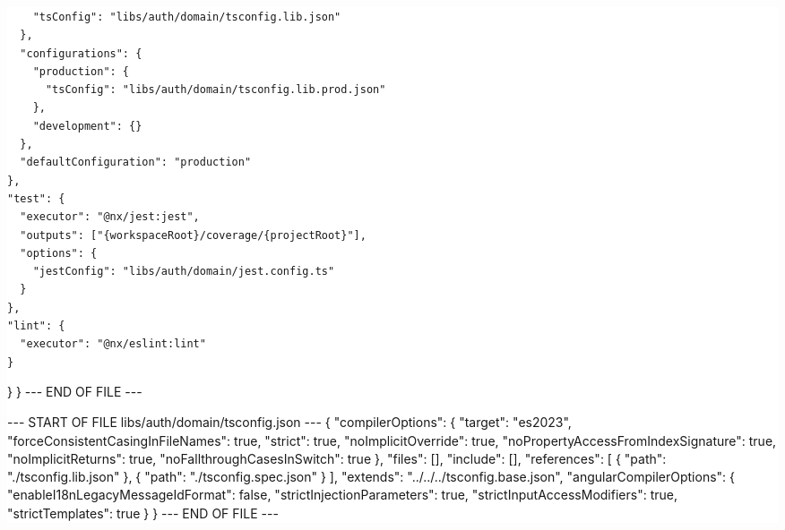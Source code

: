         "tsConfig": "libs/auth/domain/tsconfig.lib.json"
      },
      "configurations": {
        "production": {
          "tsConfig": "libs/auth/domain/tsconfig.lib.prod.json"
        },
        "development": {}
      },
      "defaultConfiguration": "production"
    },
    "test": {
      "executor": "@nx/jest:jest",
      "outputs": ["{workspaceRoot}/coverage/{projectRoot}"],
      "options": {
        "jestConfig": "libs/auth/domain/jest.config.ts"
      }
    },
    "lint": {
      "executor": "@nx/eslint:lint"
    }
  }
}
--- END OF FILE ---

--- START OF FILE libs/auth/domain/tsconfig.json ---
{
  "compilerOptions": {
    "target": "es2023",
    "forceConsistentCasingInFileNames": true,
    "strict": true,
    "noImplicitOverride": true,
    "noPropertyAccessFromIndexSignature": true,
    "noImplicitReturns": true,
    "noFallthroughCasesInSwitch": true
  },
  "files": [],
  "include": [],
  "references": [
    {
      "path": "./tsconfig.lib.json"
    },
    {
      "path": "./tsconfig.spec.json"
    }
  ],
  "extends": "../../../tsconfig.base.json",
  "angularCompilerOptions": {
    "enableI18nLegacyMessageIdFormat": false,
    "strictInjectionParameters": true,
    "strictInputAccessModifiers": true,
    "strictTemplates": true
  }
}
--- END OF FILE ---
